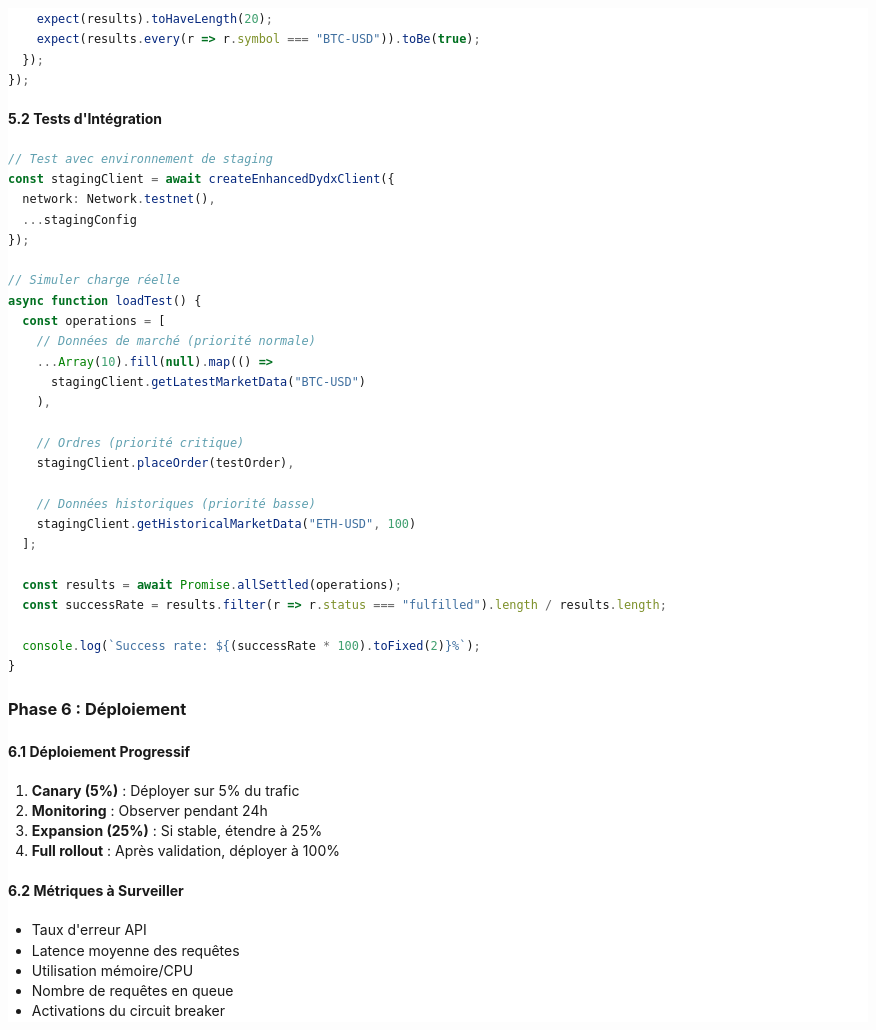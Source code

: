 ```typescript
    expect(results).toHaveLength(20);
    expect(results.every(r => r.symbol === "BTC-USD")).toBe(true);
  });
});
```

#### 5.2 Tests d'Intégration

```typescript
// Test avec environnement de staging
const stagingClient = await createEnhancedDydxClient({
  network: Network.testnet(),
  ...stagingConfig
});

// Simuler charge réelle
async function loadTest() {
  const operations = [
    // Données de marché (priorité normale)
    ...Array(10).fill(null).map(() =>
      stagingClient.getLatestMarketData("BTC-USD")
    ),

    // Ordres (priorité critique)
    stagingClient.placeOrder(testOrder),

    // Données historiques (priorité basse)
    stagingClient.getHistoricalMarketData("ETH-USD", 100)
  ];

  const results = await Promise.allSettled(operations);
  const successRate = results.filter(r => r.status === "fulfilled").length / results.length;

  console.log(`Success rate: ${(successRate * 100).toFixed(2)}%`);
}
```

### Phase 6 : Déploiement

#### 6.1 Déploiement Progressif

1. **Canary (5%)** : Déployer sur 5% du trafic
2. **Monitoring** : Observer pendant 24h
3. **Expansion (25%)** : Si stable, étendre à 25%
4. **Full rollout** : Après validation, déployer à 100%

#### 6.2 Métriques à Surveiller

- Taux d'erreur API
- Latence moyenne des requêtes
- Utilisation mémoire/CPU
- Nombre de requêtes en queue
- Activations du circuit breaker
